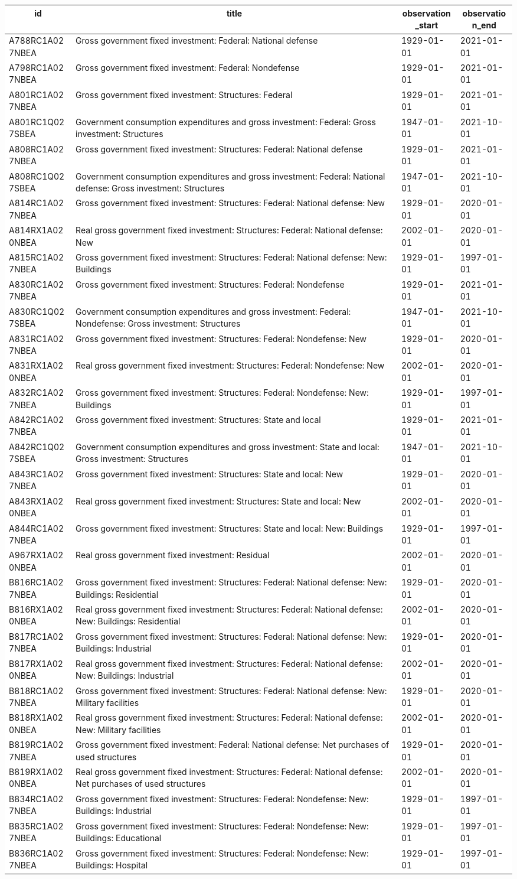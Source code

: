 | id              | title                                                                                                             | observation_start   | observation_end   |
|-----------------|-------------------------------------------------------------------------------------------------------------------|---------------------|-------------------|
| A788RC1A027NBEA | Gross government fixed investment: Federal: National defense                                                      | 1929-01-01          | 2021-01-01        |
| A798RC1A027NBEA | Gross government fixed investment: Federal: Nondefense                                                            | 1929-01-01          | 2021-01-01        |
| A801RC1A027NBEA | Gross government fixed investment: Structures: Federal                                                            | 1929-01-01          | 2021-01-01        |
| A801RC1Q027SBEA | Government consumption expenditures and gross investment: Federal: Gross investment: Structures                   | 1947-01-01          | 2021-10-01        |
| A808RC1A027NBEA | Gross government fixed investment: Structures: Federal: National defense                                          | 1929-01-01          | 2021-01-01        |
| A808RC1Q027SBEA | Government consumption expenditures and gross investment: Federal: National defense: Gross investment: Structures | 1947-01-01          | 2021-10-01        |
| A814RC1A027NBEA | Gross government fixed investment: Structures: Federal: National defense: New                                     | 1929-01-01          | 2020-01-01        |
| A814RX1A020NBEA | Real gross government fixed investment: Structures: Federal: National defense: New                                | 2002-01-01          | 2020-01-01        |
| A815RC1A027NBEA | Gross government fixed investment: Structures: Federal: National defense: New: Buildings                          | 1929-01-01          | 1997-01-01        |
| A830RC1A027NBEA | Gross government fixed investment: Structures: Federal: Nondefense                                                | 1929-01-01          | 2021-01-01        |
| A830RC1Q027SBEA | Government consumption expenditures and gross investment: Federal: Nondefense: Gross investment: Structures       | 1947-01-01          | 2021-10-01        |
| A831RC1A027NBEA | Gross government fixed investment: Structures: Federal: Nondefense: New                                           | 1929-01-01          | 2020-01-01        |
| A831RX1A020NBEA | Real gross government fixed investment: Structures: Federal: Nondefense: New                                      | 2002-01-01          | 2020-01-01        |
| A832RC1A027NBEA | Gross government fixed investment: Structures: Federal: Nondefense: New: Buildings                                | 1929-01-01          | 1997-01-01        |
| A842RC1A027NBEA | Gross government fixed investment: Structures: State and local                                                    | 1929-01-01          | 2021-01-01        |
| A842RC1Q027SBEA | Government consumption expenditures and gross investment: State and local: Gross investment: Structures           | 1947-01-01          | 2021-10-01        |
| A843RC1A027NBEA | Gross government fixed investment: Structures: State and local: New                                               | 1929-01-01          | 2020-01-01        |
| A843RX1A020NBEA | Real gross government fixed investment: Structures: State and local: New                                          | 2002-01-01          | 2020-01-01        |
| A844RC1A027NBEA | Gross government fixed investment: Structures: State and local: New: Buildings                                    | 1929-01-01          | 1997-01-01        |
| A967RX1A020NBEA | Real gross government fixed investment: Residual                                                                  | 2002-01-01          | 2020-01-01        |
| B816RC1A027NBEA | Gross government fixed investment: Structures: Federal: National defense: New: Buildings: Residential             | 1929-01-01          | 2020-01-01        |
| B816RX1A020NBEA | Real gross government fixed investment: Structures: Federal: National defense: New: Buildings: Residential        | 2002-01-01          | 2020-01-01        |
| B817RC1A027NBEA | Gross government fixed investment: Structures: Federal: National defense: New: Buildings: Industrial              | 1929-01-01          | 2020-01-01        |
| B817RX1A020NBEA | Real gross government fixed investment: Structures: Federal: National defense: New: Buildings: Industrial         | 2002-01-01          | 2020-01-01        |
| B818RC1A027NBEA | Gross government fixed investment: Structures: Federal: National defense: New: Military facilities                | 1929-01-01          | 2020-01-01        |
| B818RX1A020NBEA | Real gross government fixed investment: Structures: Federal: National defense: New: Military facilities           | 2002-01-01          | 2020-01-01        |
| B819RC1A027NBEA | Gross government fixed investment: Federal: National defense: Net purchases of used structures                    | 1929-01-01          | 2020-01-01        |
| B819RX1A020NBEA | Real gross government fixed investment: Structures: Federal: National defense: Net purchases of used structures   | 2002-01-01          | 2020-01-01        |
| B834RC1A027NBEA | Gross government fixed investment: Structures: Federal: Nondefense: New: Buildings: Industrial                    | 1929-01-01          | 1997-01-01        |
| B835RC1A027NBEA | Gross government fixed investment: Structures: Federal: Nondefense: New: Buildings: Educational                   | 1929-01-01          | 1997-01-01        |
| B836RC1A027NBEA | Gross government fixed investment: Structures: Federal: Nondefense: New: Buildings: Hospital                      | 1929-01-01          | 1997-01-01        |